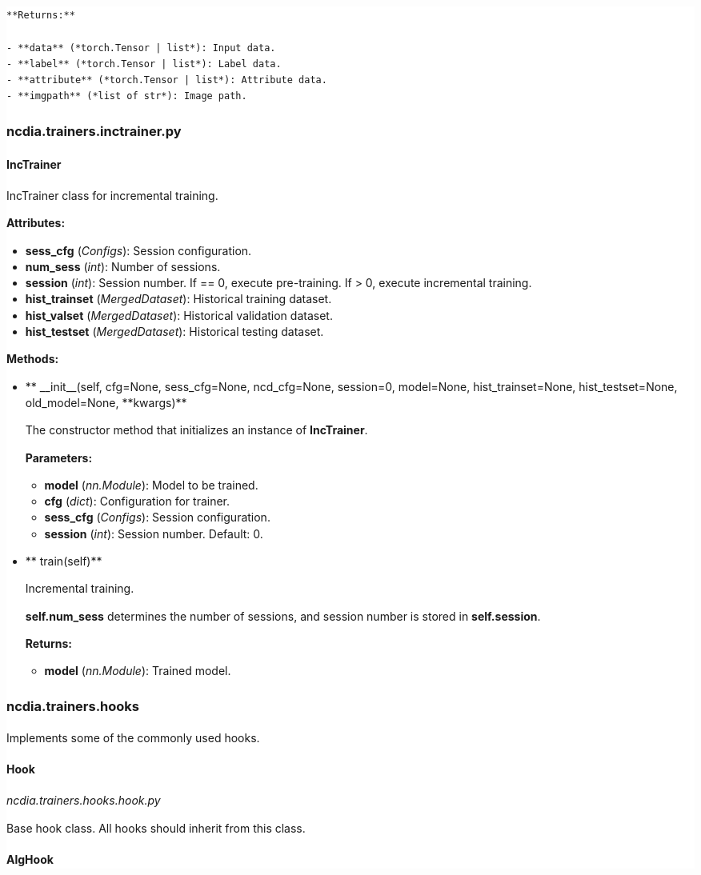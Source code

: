     **Returns:**

    - **data** (*torch.Tensor | list*): Input data.
    - **label** (*torch.Tensor | list*): Label data.
    - **attribute** (*torch.Tensor | list*): Attribute data.
    - **imgpath** (*list of str*): Image path.

### ncdia.trainers.inctrainer.py

#### IncTrainer

IncTrainer class for incremental training.

**Attributes:**

- **sess_cfg** (*Configs*): Session configuration.
- **num_sess** (*int*): Number of sessions.
- **session** (*int*): Session number. If == 0, execute pre-training.
    If > 0, execute incremental training.
- **hist_trainset** (*MergedDataset*): Historical training dataset.
- **hist_valset** (*MergedDataset*): Historical validation dataset.
- **hist_testset** (*MergedDataset*): Historical testing dataset.

**Methods:**

- <span class="highlight-text">**  \_\_init\_\_(self, cfg=None, sess_cfg=None, ncd_cfg=None, session=0, model=None, hist_trainset=None, hist_testset=None, old_model=None, \*\*kwargs)**</span>

    The constructor method that initializes an instance of **IncTrainer**. 

    **Parameters:**

    - **model** (*nn.Module*): Model to be trained.
    - **cfg** (*dict*): Configuration for trainer.
    - **sess_cfg** (*Configs*): Session configuration.
    - **session** (*int*): Session number. Default: 0.

- <span class="highlight-text">** train(self)**</span>

    Incremental training. 

    **self.num_sess** determines the number of sessions, and session number is stored in **self.session**.

    **Returns:**

    - **model** (*nn.Module*): Trained model.

### ncdia.trainers.hooks

Implements some of the commonly used hooks.

#### Hook

*ncdia.trainers.hooks.hook.py*

Base hook class. All hooks should inherit from this class.

#### AlgHook
